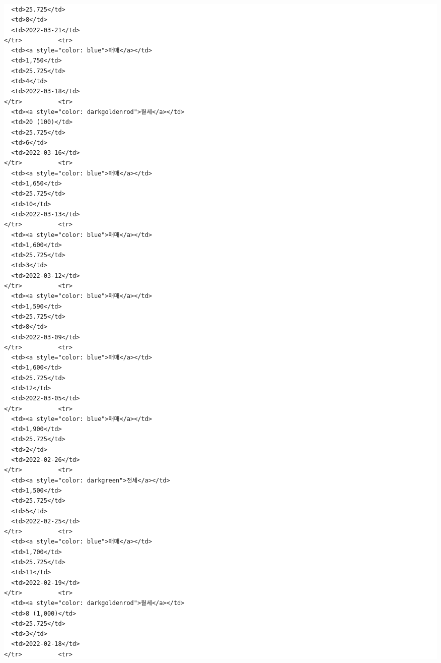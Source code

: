       <td>25.725</td>
      <td>8</td>
      <td>2022-03-21</td>
    </tr>          <tr>
      <td><a style="color: blue">매매</a></td>
      <td>1,750</td>
      <td>25.725</td>
      <td>4</td>
      <td>2022-03-18</td>
    </tr>          <tr>
      <td><a style="color: darkgoldenrod">월세</a></td>
      <td>20 (100)</td>
      <td>25.725</td>
      <td>6</td>
      <td>2022-03-16</td>
    </tr>          <tr>
      <td><a style="color: blue">매매</a></td>
      <td>1,650</td>
      <td>25.725</td>
      <td>10</td>
      <td>2022-03-13</td>
    </tr>          <tr>
      <td><a style="color: blue">매매</a></td>
      <td>1,600</td>
      <td>25.725</td>
      <td>3</td>
      <td>2022-03-12</td>
    </tr>          <tr>
      <td><a style="color: blue">매매</a></td>
      <td>1,590</td>
      <td>25.725</td>
      <td>8</td>
      <td>2022-03-09</td>
    </tr>          <tr>
      <td><a style="color: blue">매매</a></td>
      <td>1,600</td>
      <td>25.725</td>
      <td>12</td>
      <td>2022-03-05</td>
    </tr>          <tr>
      <td><a style="color: blue">매매</a></td>
      <td>1,900</td>
      <td>25.725</td>
      <td>2</td>
      <td>2022-02-26</td>
    </tr>          <tr>
      <td><a style="color: darkgreen">전세</a></td>
      <td>1,500</td>
      <td>25.725</td>
      <td>5</td>
      <td>2022-02-25</td>
    </tr>          <tr>
      <td><a style="color: blue">매매</a></td>
      <td>1,700</td>
      <td>25.725</td>
      <td>11</td>
      <td>2022-02-19</td>
    </tr>          <tr>
      <td><a style="color: darkgoldenrod">월세</a></td>
      <td>8 (1,000)</td>
      <td>25.725</td>
      <td>3</td>
      <td>2022-02-18</td>
    </tr>          <tr>